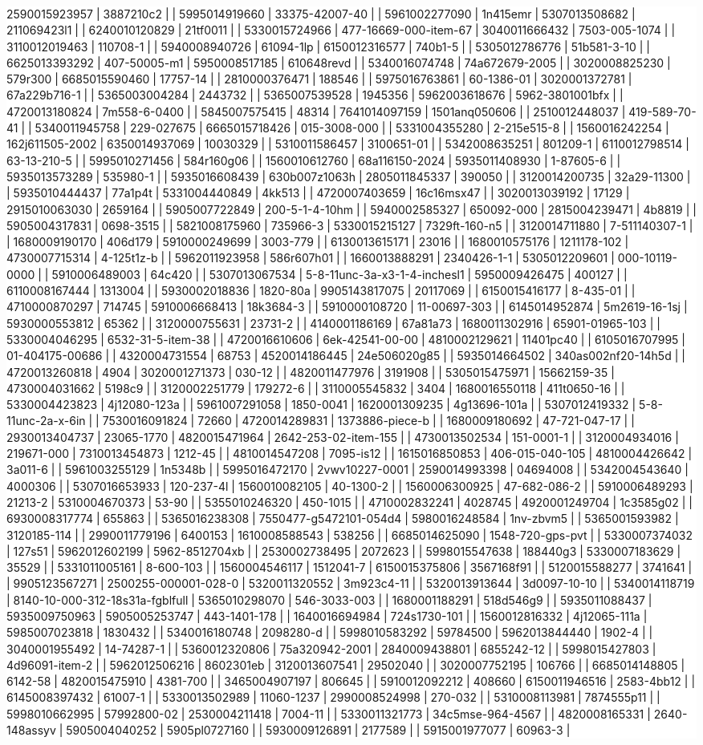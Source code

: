 2590015923957 | 3887210c2 |  | 5995014919660 | 33375-42007-40 |  | 5961002277090 | 1n415emr | 
5307013508682 | 211069423l1 |  | 6240010120829 | 21tf0011 |  | 5330015724966 | 477-16669-000-item-67 | 
3040011666432 | 7503-005-1074 |  | 3110012019463 | 110708-1 |  | 5940008940726 | 61094-1lp | 
6150012316577 | 740b1-5 |  | 5305012786776 | 51b581-3-10 |  | 6625013393292 | 407-50005-m1 | 
5950008517185 | 610648revd |  | 5340016074748 | 74a672679-2005 |  | 3020008825230 | 579r300 | 
6685015590460 | 17757-14 |  | 2810000376471 | 188546 |  | 5975016763861 | 60-1386-01 | 
3020001372781 | 67a229b716-1 |  | 5365003004284 | 2443732 |  | 5365007539528 | 1945356 | 
5962003618676 | 5962-3801001bfx |  | 4720013180824 | 7m558-6-0400 |  | 5845007575415 | 48314 | 
7641014097159 | 1501anq050606 |  | 2510012448037 | 419-589-70-41 |  | 5340011945758 | 229-027675 | 
6665015718426 | 015-3008-000 |  | 5331004355280 | 2-215e515-8 |  | 1560016242254 | 162j611505-2002 | 
6350014937069 | 10030329 |  | 5310011586457 | 3100651-01 |  | 5342008635251 | 801209-1 | 
6110012798514 | 63-13-210-5 |  | 5995010271456 | 584r160g06 |  | 1560010612760 | 68a116150-2024 | 
5935011408930 | 1-87605-6 |  | 5935013573289 | 535980-1 |  | 5935016608439 | 630b007z1063h | 
2805011845337 | 390050 |  | 3120014200735 | 32a29-11300 |  | 5935010444437 | 77a1p4t | 
5331004440849 | 4kk513 |  | 4720007403659 | 16c16msx47 |  | 3020013039192 | 17129 | 
2915010063030 | 2659164 |  | 5905007722849 | 200-5-1-4-10hm |  | 5940002585327 | 650092-000 | 
2815004239471 | 4b8819 |  | 5905004317831 | 0698-3515 |  | 5821008175960 | 735966-3 | 
5330015215127 | 7329ft-160-n5 |  | 3120014711880 | 7-511140307-1 |  | 1680009190170 | 406d179 | 
5910000249699 | 3003-779 |  | 6130013615171 | 23016 |  | 1680010575176 | 1211178-102 | 
4730007715314 | 4-125t1z-b |  | 5962011923958 | 586r607h01 |  | 1660013888291 | 2340426-1-1 | 
5305012209601 | 000-10119-0000 |  | 5910006489003 | 64c420 |  | 5307013067534 | 5-8-11unc-3a-x3-1-4-inchesl1 | 
5950009426475 | 400127 |  | 6110008167444 | 1313004 |  | 5930002018836 | 1820-80a | 
9905143817075 | 20117069 |  | 6150015416177 | 8-435-01 |  | 4710000870297 | 714745 | 
5910006668413 | 18k3684-3 |  | 5910000108720 | 11-00697-303 |  | 6145014952874 | 5m2619-16-1sj | 
5930000553812 | 65362 |  | 3120000755631 | 23731-2 |  | 4140001186169 | 67a81a73 | 
1680011302916 | 65901-01965-103 |  | 5330004046295 | 6532-31-5-item-38 |  | 4720016610606 | 6ek-42541-00-00 | 
4810002129621 | 11401pc40 |  | 6105016707995 | 01-404175-00686 |  | 4320004731554 | 68753 | 
4520014186445 | 24e506020g85 |  | 5935014664502 | 340as002nf20-14h5d |  | 4720013260818 | 4904 | 
3020001271373 | 030-12 |  | 4820011477976 | 3191908 |  | 5305015475971 | 15662159-35 | 
4730004031662 | 5198c9 |  | 3120002251779 | 179272-6 |  | 3110005545832 | 3404 | 
1680016550118 | 411t0650-16 |  | 5330004423823 | 4j12080-123a |  | 5961007291058 | 1850-0041 | 
1620001309235 | 4g13696-101a |  | 5307012419332 | 5-8-11unc-2a-x-6in |  | 7530016091824 | 72660 | 
4720014289831 | 1373886-piece-b |  | 1680009180692 | 47-721-047-17 |  | 2930013404737 | 23065-1770 | 
4820015471964 | 2642-253-02-item-155 |  | 4730013502534 | 151-0001-1 |  | 3120004934016 | 219671-000 | 
7310013454873 | 1212-45 |  | 4810014547208 | 7095-is12 |  | 1615016850853 | 406-015-040-105 | 
4810004426642 | 3a011-6 |  | 5961003255129 | 1n5348b |  | 5995016472170 | 2vwv10227-0001 | 
2590014993398 | 04694008 |  | 5342004543640 | 4000306 |  | 5307016653933 | 120-237-4l | 
1560010082105 | 40-1300-2 |  | 1560006300925 | 47-682-086-2 |  | 5910006489293 | 21213-2 | 
5310004670373 | 53-90 |  | 5355010246320 | 450-1015 |  | 4710002832241 | 4028745 | 
4920001249704 | 1c3585g02 |  | 6930008317774 | 655863 |  | 5365016238308 | 7550477-g5472101-054d4 | 
5980016248584 | 1nv-zbvm5 |  | 5365001593982 | 3120185-114 |  | 2990011779196 | 6400153 | 
1610008588543 | 538256 |  | 6685014625090 | 1548-720-gps-pvt |  | 5330007374032 | 127s51 | 
5962012602199 | 5962-8512704xb |  | 2530002738495 | 2072623 |  | 5998015547638 | 188440g3 | 
5330007183629 | 35529 |  | 5331011005161 | 8-600-103 |  | 1560004546117 | 1512041-7 | 
6150015375806 | 3567168f91 |  | 5120015588277 | 3741641 |  | 9905123567271 | 2500255-000001-028-0 | 
5320011320552 | 3m923c4-11 |  | 5320013913644 | 3d0097-10-10 |  | 5340014118719 | 8140-10-000-312-18s31a-fgblfull | 
5365010298070 | 546-3033-003 |  | 1680001188291 | 518d546g9 |  | 5935011088437 | 5935009750963 | 
5905005253747 | 443-1401-178 |  | 1640016694984 | 724s1730-101 |  | 1560012816332 | 4j12065-111a | 
5985007023818 | 1830432 |  | 5340016180748 | 2098280-d |  | 5998010583292 | 59784500 | 
5962013844440 | 1902-4 |  | 3040001955492 | 14-74287-1 |  | 5360012320806 | 75a320942-2001 | 
2840009438801 | 6855242-12 |  | 5998015427803 | 4d96091-item-2 |  | 5962012506216 | 8602301eb | 
3120013607541 | 29502040 |  | 3020007752195 | 106766 |  | 6685014148805 | 6142-58 | 
4820015475910 | 4381-700 |  | 3465004907197 | 806645 |  | 5910012092212 | 408660 | 
6150011946516 | 2583-4bb12 |  | 6145008397432 | 61007-1 |  | 5330013502989 | 11060-1237 | 
2990008524998 | 270-032 |  | 5310008113981 | 7874555p11 |  | 5998010662995 | 57992800-02 | 
2530004211418 | 7004-11 |  | 5330011321773 | 34c5mse-964-4567 |  | 4820008165331 | 2640-148assyv | 
5905004040252 | 5905pl0727160 |  | 5930009126891 | 2177589 |  | 5915001977077 | 60963-3 | 